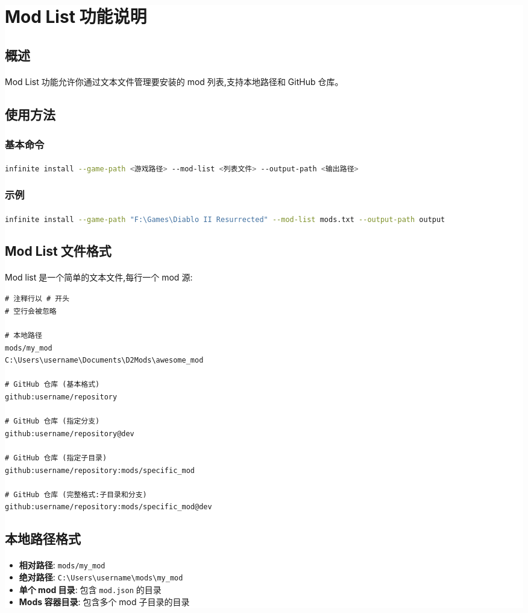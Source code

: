 # Mod List 功能说明

## 概述

Mod List 功能允许你通过文本文件管理要安装的 mod 列表,支持本地路径和 GitHub 仓库。

## 使用方法

### 基本命令

```bash
infinite install --game-path <游戏路径> --mod-list <列表文件> --output-path <输出路径>
```

### 示例

```bash
infinite install --game-path "F:\Games\Diablo II Resurrected" --mod-list mods.txt --output-path output
```

## Mod List 文件格式

Mod list 是一个简单的文本文件,每行一个 mod 源:

```txt
# 注释行以 # 开头
# 空行会被忽略

# 本地路径
mods/my_mod
C:\Users\username\Documents\D2Mods\awesome_mod

# GitHub 仓库 (基本格式)
github:username/repository

# GitHub 仓库 (指定分支)
github:username/repository@dev

# GitHub 仓库 (指定子目录)
github:username/repository:mods/specific_mod

# GitHub 仓库 (完整格式:子目录和分支)
github:username/repository:mods/specific_mod@dev
```

## 本地路径格式

- **相对路径**: `mods/my_mod`
- **绝对路径**: `C:\Users\username\mods\my_mod`
- **单个 mod 目录**: 包含 `mod.json` 的目录
- **Mods 容器目录**: 包含多个 mod 子目录的目录
